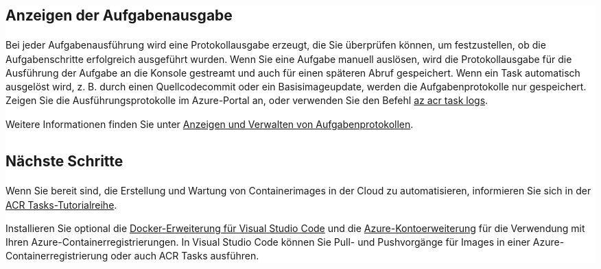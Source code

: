 ## <a name="view-task-output"></a>Anzeigen der Aufgabenausgabe

Bei jeder Aufgabenausführung wird eine Protokollausgabe erzeugt, die Sie überprüfen können, um festzustellen, ob die Aufgabenschritte erfolgreich ausgeführt wurden. Wenn Sie eine Aufgabe manuell auslösen, wird die Protokollausgabe für die Ausführung der Aufgabe an die Konsole gestreamt und auch für einen späteren Abruf gespeichert. Wenn ein Task automatisch ausgelöst wird, z. B. durch einen Quellcodecommit oder ein Basisimageupdate, werden die Aufgabenprotokolle nur gespeichert. Zeigen Sie die Ausführungsprotokolle im Azure-Portal an, oder verwenden Sie den Befehl [az acr task logs](/cli/azure/acr/task#az-acr-task-logs).

Weitere Informationen finden Sie unter [Anzeigen und Verwalten von Aufgabenprotokollen](container-registry-tasks-logs.md).

## <a name="next-steps"></a>Nächste Schritte

Wenn Sie bereit sind, die Erstellung und Wartung von Containerimages in der Cloud zu automatisieren, informieren Sie sich in der [ACR Tasks-Tutorialreihe](container-registry-tutorial-quick-task.md).

Installieren Sie optional die [Docker-Erweiterung für Visual Studio Code](https://code.visualstudio.com/docs/azure/docker) und die [Azure-Kontoerweiterung](https://marketplace.visualstudio.com/items?itemName=ms-vscode.azure-account) für die Verwendung mit Ihren Azure-Containerregistrierungen. In Visual Studio Code können Sie Pull- und Pushvorgänge für Images in einer Azure-Containerregistrierung oder auch ACR Tasks ausführen.


[sample-archive]: https://github.com/Azure-Samples/acr-build-helloworld-node/archive/master.zip
[terms-of-use]: https://azure.microsoft.com/support/legal/preview-supplemental-terms/


[azure-cli]: /cli/azure/install-azure-cli
[az-acr-build]: /cli/azure/acr#az-acr-build
[az-acr-pack-build]: /cli/azure/acr/pack#az-acr-pack-build
[az-acr-task]: /cli/azure/acr/task
[az-acr-task-create]: /cli/azure/acr/task#az-acr-task-create
[az-login]: /cli/azure/reference-index#az-login
[az-login-service-principal]: /cli/azure/authenticate-azure-cli


[quick-build-01-fork]: ./media/container-registry-tutorial-quick-build/quick-build-01-fork.png
[quick-build-02-browser]: ./media/container-registry-tutorial-quick-build/quick-build-02-browser.png
